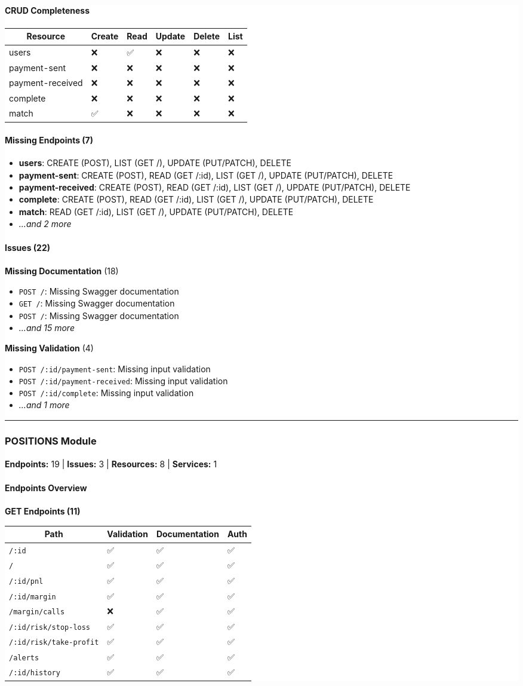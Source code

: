 #### CRUD Completeness

| Resource | Create | Read | Update | Delete | List |
|----------|--------|------|--------|--------|------|
| users | ❌ | ✅ | ❌ | ❌ | ❌ |
| payment-sent | ❌ | ❌ | ❌ | ❌ | ❌ |
| payment-received | ❌ | ❌ | ❌ | ❌ | ❌ |
| complete | ❌ | ❌ | ❌ | ❌ | ❌ |
| match | ✅ | ❌ | ❌ | ❌ | ❌ |

#### Missing Endpoints (7)

- **users**: CREATE (POST), LIST (GET /), UPDATE (PUT/PATCH), DELETE
- **payment-sent**: CREATE (POST), READ (GET /:id), LIST (GET /), UPDATE (PUT/PATCH), DELETE
- **payment-received**: CREATE (POST), READ (GET /:id), LIST (GET /), UPDATE (PUT/PATCH), DELETE
- **complete**: CREATE (POST), READ (GET /:id), LIST (GET /), UPDATE (PUT/PATCH), DELETE
- **match**: READ (GET /:id), LIST (GET /), UPDATE (PUT/PATCH), DELETE
- *...and 2 more*

#### Issues (22)

**Missing Documentation** (18)

- `POST /`: Missing Swagger documentation
- `GET /`: Missing Swagger documentation
- `POST /`: Missing Swagger documentation
- *...and 15 more*

**Missing Validation** (4)

- `POST /:id/payment-sent`: Missing input validation
- `POST /:id/payment-received`: Missing input validation
- `POST /:id/complete`: Missing input validation
- *...and 1 more*


---

### POSITIONS Module

**Endpoints:** 19 | **Issues:** 3 | **Resources:** 8 | **Services:** 1

#### Endpoints Overview


**GET Endpoints (11)**

| Path | Validation | Documentation | Auth |
|------|------------|---------------|------|
| `/:id` | ✅ | ✅ | ✅ |
| `/` | ✅ | ✅ | ✅ |
| `/:id/pnl` | ✅ | ✅ | ✅ |
| `/:id/margin` | ✅ | ✅ | ✅ |
| `/margin/calls` | ❌ | ✅ | ✅ |
| `/:id/risk/stop-loss` | ✅ | ✅ | ✅ |
| `/:id/risk/take-profit` | ✅ | ✅ | ✅ |
| `/alerts` | ✅ | ✅ | ✅ |
| `/:id/history` | ✅ | ✅ | ✅ |